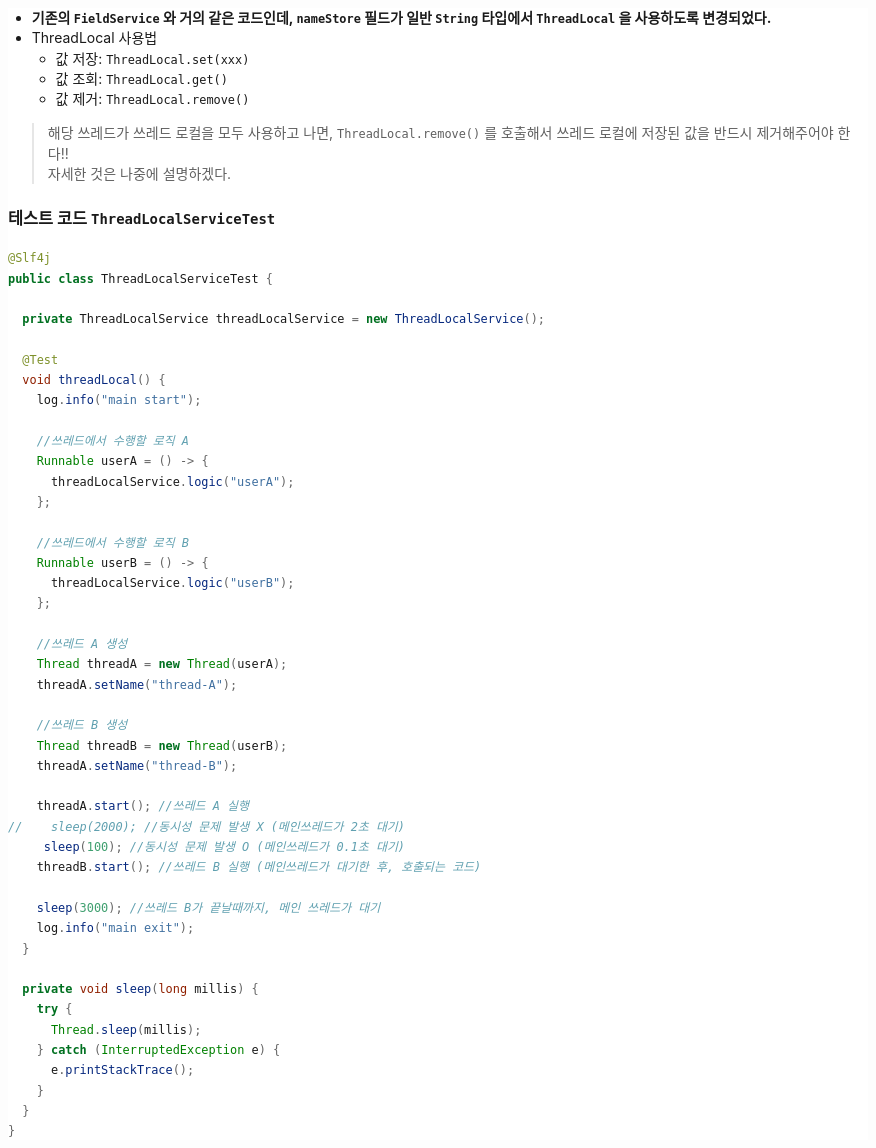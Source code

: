 - **기존의 `FieldService` 와 거의 같은 코드인데, `nameStore` 필드가 일반 `String` 타입에서 `ThreadLocal` 을 사용하도록 변경되었다.**
- ThreadLocal 사용법
    - 값 저장: `ThreadLocal.set(xxx)`
    - 값 조회: `ThreadLocal.get()`
    - 값 제거: `ThreadLocal.remove()`

> 해당 쓰레드가 쓰레드 로컬을 모두 사용하고 나면, `ThreadLocal.remove()` 를 호출해서 쓰레드 로컬에 저장된 값을 반드시 제거해주어야 한다!!  
자세한 것은 나중에 설명하겠다.

### 테스트 코드 `ThreadLocalServiceTest`

```java
@Slf4j
public class ThreadLocalServiceTest {

  private ThreadLocalService threadLocalService = new ThreadLocalService();

  @Test
  void threadLocal() {
    log.info("main start");

    //쓰레드에서 수행할 로직 A
    Runnable userA = () -> {
      threadLocalService.logic("userA");
    };

    //쓰레드에서 수행할 로직 B
    Runnable userB = () -> {
      threadLocalService.logic("userB");
    };

    //쓰레드 A 생성
    Thread threadA = new Thread(userA);
    threadA.setName("thread-A");

    //쓰레드 B 생성
    Thread threadB = new Thread(userB);
    threadA.setName("thread-B");

    threadA.start(); //쓰레드 A 실행
//    sleep(2000); //동시성 문제 발생 X (메인쓰레드가 2초 대기)
     sleep(100); //동시성 문제 발생 O (메인쓰레드가 0.1초 대기)
    threadB.start(); //쓰레드 B 실행 (메인쓰레드가 대기한 후, 호출되는 코드)

    sleep(3000); //쓰레드 B가 끝날때까지, 메인 쓰레드가 대기
    log.info("main exit");
  }

  private void sleep(long millis) {
    try {
      Thread.sleep(millis);
    } catch (InterruptedException e) {
      e.printStackTrace();
    }
  }
}
```
